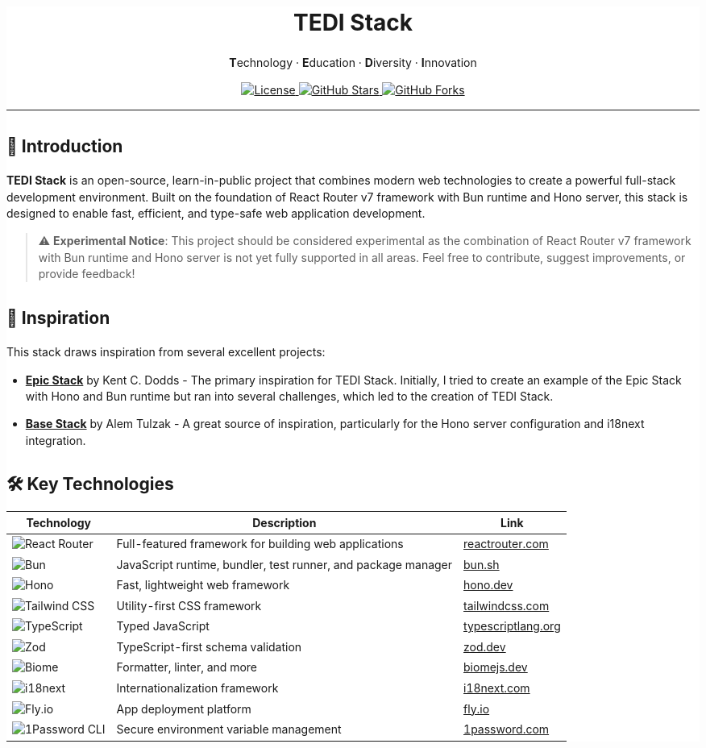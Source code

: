 <div align="center">
  <h1>TEDI Stack</h1>
  <p><strong>T</strong>echnology · <strong>E</strong>ducation · <strong>D</strong>iversity · <strong>I</strong>nnovation</p>
  <p>
    <a href="https://opensource.org/licenses">
      <img src="https://img.shields.io/badge/License-MIT-blue.svg" alt="License" />
    </a>
    <a href="https://github.com/koikar/tedi-stack/stargazers">
      <img src="https://img.shields.io/github/stars/koikar/tedi-stack" alt="GitHub Stars" />
    </a>
    <a href="https://github.com/koikar/tedi-stack/network/members">
      <img src="https://img.shields.io/github/forks/koikar/tedi-stack" alt="GitHub Forks" />
    </a>
  </p>
</div>

---

## 🚀 Introduction

**TEDI Stack** is an open-source, learn-in-public project that combines modern web technologies to create a powerful full-stack development environment. Built on the foundation of React Router v7 framework with Bun runtime and Hono server, this stack is designed to enable fast, efficient, and type-safe web application development.

> ⚠️ **Experimental Notice**: This project should be considered experimental as the combination of React Router v7 framework with Bun runtime and Hono server is not yet fully supported in all areas. Feel free to contribute, suggest improvements, or provide feedback!

## 🌟 Inspiration

This stack draws inspiration from several excellent projects:

- **[Epic Stack](https://github.com/epicweb-dev/epic-stack)** by Kent C. Dodds - The primary inspiration for TEDI Stack. Initially, I tried to create an example of the Epic Stack with Hono and Bun runtime but ran into several challenges, which led to the creation of TEDI Stack.

- **[Base Stack](https://github.com/forge-42/base-stack)** by Alem Tulzak - A great source of inspiration, particularly for the Hono server configuration and i18next integration.

## 🛠️ Key Technologies

| Technology | Description | Link |
|------------|-------------|------|
| ![React Router](https://img.shields.io/badge/-React%20Router-CA4245?style=flat-square&logo=reactrouter&logoColor=white) | Full-featured framework for building web applications | [reactrouter.com](https://reactrouter.com) |
| ![Bun](https://img.shields.io/badge/-Bun-000000?style=flat-square&logo=bun&logoColor=white) | JavaScript runtime, bundler, test runner, and package manager | [bun.sh](https://bun.sh/) |
| ![Hono](https://img.shields.io/badge/-Hono-E36002?style=flat-square&logo=data:image/svg+xml;base64,PHN2ZyB4bWxucz0iaHR0cDovL3d3dy53My5vcmcvMjAwMC9zdmciIHdpZHRoPSIyNCIgaGVpZ2h0PSIyNCIgdmlld0JveD0iMCAwIDI0IDI0Ij48cGF0aCBmaWxsPSJ3aGl0ZSIgZD0iTTEyIDJjNS41MiAwIDEwIDQuNDggMTAgMTBzLTQuNDggMTAtMTAgMTBTMiAxNy41MiAyIDEyIDYuNDggMiAxMiAyem0wIDJjLTQuNDIgMC04IDMuNTgtOCA4czMuNTggOCA4IDggOC0zLjU4IDgtOC0zLjU4LTgtOC04em0zIDhoLTEuMjZ2Ni4yNkgxMVYxMkg5djYuMjZINi43NFYxMkg1di04aDEuNzR2NGgyVjRoMi41MnY0aDJWNEgxNXY4eiIvPjwvc3ZnPg==&logoColor=white) | Fast, lightweight web framework | [hono.dev](https://hono.dev) |
| ![Tailwind CSS](https://img.shields.io/badge/-Tailwind%20CSS-38B2AC?style=flat-square&logo=tailwind-css&logoColor=white) | Utility-first CSS framework | [tailwindcss.com](https://tailwindcss.com) |
| ![TypeScript](https://img.shields.io/badge/-TypeScript-3178C6?style=flat-square&logo=typescript&logoColor=white) | Typed JavaScript | [typescriptlang.org](https://typescriptlang.org) |
| ![Zod](https://img.shields.io/badge/-Zod-3068B7?style=flat-square&logo=zod&logoColor=white) | TypeScript-first schema validation | [zod.dev](https://zod.dev/) |
| ![Biome](https://img.shields.io/badge/-Biome-60A5FA?style=flat-square&logo=biome&logoColor=white) | Formatter, linter, and more | [biomejs.dev](https://biomejs.dev) |
| ![i18next](https://img.shields.io/badge/-i18next-26A69A?style=flat-square&logo=i18next&logoColor=white) | Internationalization framework | [i18next.com](https://i18next.com/) |
| ![Fly.io](https://img.shields.io/badge/-Fly.io-8B5CF6?style=flat-square&logo=fly-dot-io&logoColor=white) | App deployment platform | [fly.io](https://fly.io) |
| ![1Password CLI](https://img.shields.io/badge/-1Password%20CLI-0094F5?style=flat-square&logo=1password&logoColor=white) | Secure environment variable management | [1password.com](https://1password.com) |